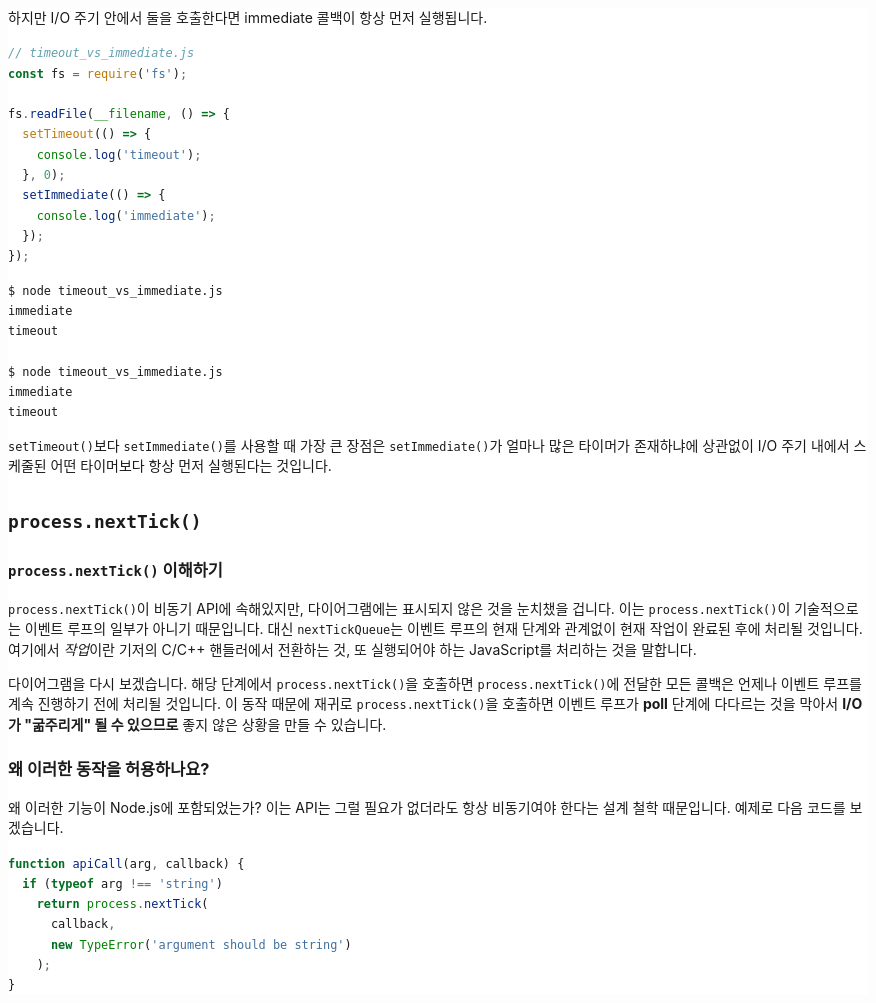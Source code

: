 하지만 I/O 주기 안에서 둘을 호출한다면 immediate 콜백이 항상 먼저 실행됩니다.

```js
// timeout_vs_immediate.js
const fs = require('fs');

fs.readFile(__filename, () => {
  setTimeout(() => {
    console.log('timeout');
  }, 0);
  setImmediate(() => {
    console.log('immediate');
  });
});
```

```
$ node timeout_vs_immediate.js
immediate
timeout

$ node timeout_vs_immediate.js
immediate
timeout
```

`setTimeout()`보다 `setImmediate()`를 사용할 때 가장 큰 장점은
`setImmediate()`가 얼마나 많은 타이머가 존재하냐에 상관없이 I/O 주기 내에서
스케줄된 어떤 타이머보다 항상 먼저 실행된다는 것입니다.



## `process.nextTick()`

### `process.nextTick()` 이해하기

`process.nextTick()`이 비동기 API에 속해있지만, 다이어그램에는 표시되지 않은 것을
눈치챘을 겁니다. 이는 `process.nextTick()`이 기술적으로는 이벤트 루프의 일부가
아니기 때문입니다. 대신 `nextTickQueue`는 이벤트 루프의 현재 단계와 관계없이
현재 작업이 완료된 후에 처리될 것입니다. 여기에서 *작업*이란 기저의 C/C++
핸들러에서 전환하는 것, 또 실행되어야 하는 JavaScript를 처리하는 것을 말합니다.

다이어그램을 다시 보겠습니다. 해당 단계에서 `process.nextTick()`을 호출하면
`process.nextTick()`에 전달한 모든 콜백은 언제나 이벤트 루프를 계속 진행하기
전에 처리될 것입니다. 이 동작 때문에 재귀로 `process.nextTick()`을 호출하면
이벤트 루프가 **poll** 단계에 다다르는 것을 막아서 **I/O가 "굶주리게" 될 수 있으므로**
좋지 않은 상황을 만들 수 있습니다.



### 왜 이러한 동작을 허용하나요?

왜 이러한 기능이 Node.js에 포함되었는가? 이는 API는 그럴 필요가 없더라도 항상 비동기여야 한다는
설계 철학 때문입니다. 예제로 다음 코드를 보겠습니다.

```js
function apiCall(arg, callback) {
  if (typeof arg !== 'string')
    return process.nextTick(
      callback,
      new TypeError('argument should be string')
    );
}
```
